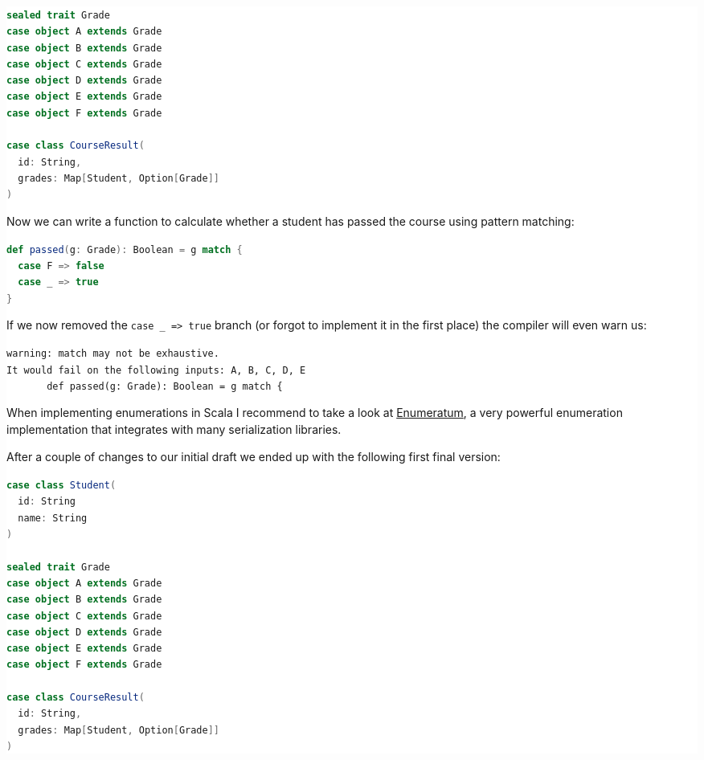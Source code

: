 ```scala
sealed trait Grade
case object A extends Grade
case object B extends Grade
case object C extends Grade
case object D extends Grade
case object E extends Grade
case object F extends Grade

case class CourseResult(
  id: String,
  grades: Map[Student, Option[Grade]]
)
```

Now we can write a function to calculate whether a student has passed the course using pattern matching:

```scala
def passed(g: Grade): Boolean = g match {
  case F => false
  case _ => true
}
```

If we now removed the `case _ => true` branch (or forgot to implement it in the first place) the compiler will even warn us:

```
warning: match may not be exhaustive.
It would fail on the following inputs: A, B, C, D, E
       def passed(g: Grade): Boolean = g match {
```

When implementing enumerations in Scala I recommend to take a look at [Enumeratum](https://github.com/lloydmeta/enumeratum), a very powerful enumeration implementation that integrates with many serialization libraries.

After a couple of changes to our initial draft we ended up with the following first final version:

```scala
case class Student(
  id: String
  name: String
)

sealed trait Grade
case object A extends Grade
case object B extends Grade
case object C extends Grade
case object D extends Grade
case object E extends Grade
case object F extends Grade

case class CourseResult(
  id: String,
  grades: Map[Student, Option[Grade]]
)
```

